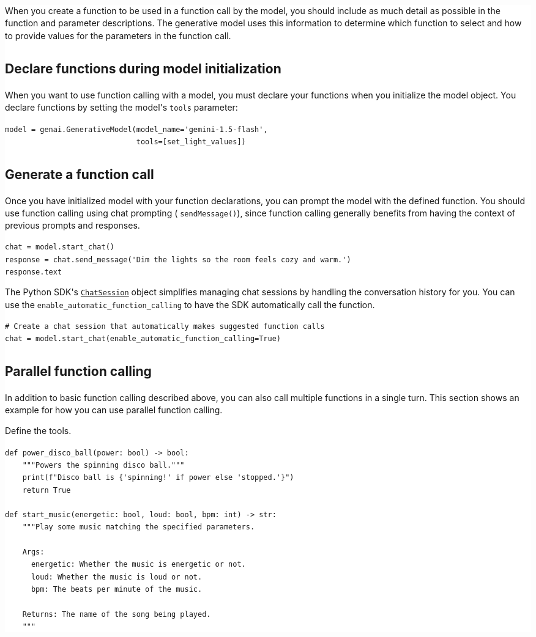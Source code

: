 When you create a function to be used in a function call by the model, you
should include as much detail as possible in the function and parameter
descriptions. The generative model uses this information to determine which
function to select and how to provide values for the parameters in the function
call.

## Declare functions during model initialization

When you want to use function calling with a model, you must declare your
functions when you initialize the model object. You declare functions by setting
the model's `tools` parameter:

```
model = genai.GenerativeModel(model_name='gemini-1.5-flash',
                              tools=[set_light_values])

```

## Generate a function call

Once you have initialized model with your function declarations, you can prompt
the model with the defined function. You should use function calling using
chat prompting ( `sendMessage()`), since function calling generally benefits from
having the context of previous prompts and responses.

```
chat = model.start_chat()
response = chat.send_message('Dim the lights so the room feels cozy and warm.')
response.text

```

The Python SDK's
[`ChatSession`](https://ai.google.dev/api/python/google/generativeai/ChatSession)
object simplifies managing chat sessions by handling the conversation history
for you. You can use the `enable_automatic_function_calling` to have the SDK
automatically call the function.

```
# Create a chat session that automatically makes suggested function calls
chat = model.start_chat(enable_automatic_function_calling=True)

```

## Parallel function calling

In addition to basic function calling described above, you can also call multiple functions in a single turn. This section shows an example for how you can use parallel function calling.

Define the tools.

```
def power_disco_ball(power: bool) -> bool:
    """Powers the spinning disco ball."""
    print(f"Disco ball is {'spinning!' if power else 'stopped.'}")
    return True

def start_music(energetic: bool, loud: bool, bpm: int) -> str:
    """Play some music matching the specified parameters.

    Args:
      energetic: Whether the music is energetic or not.
      loud: Whether the music is loud or not.
      bpm: The beats per minute of the music.

    Returns: The name of the song being played.
    """
```